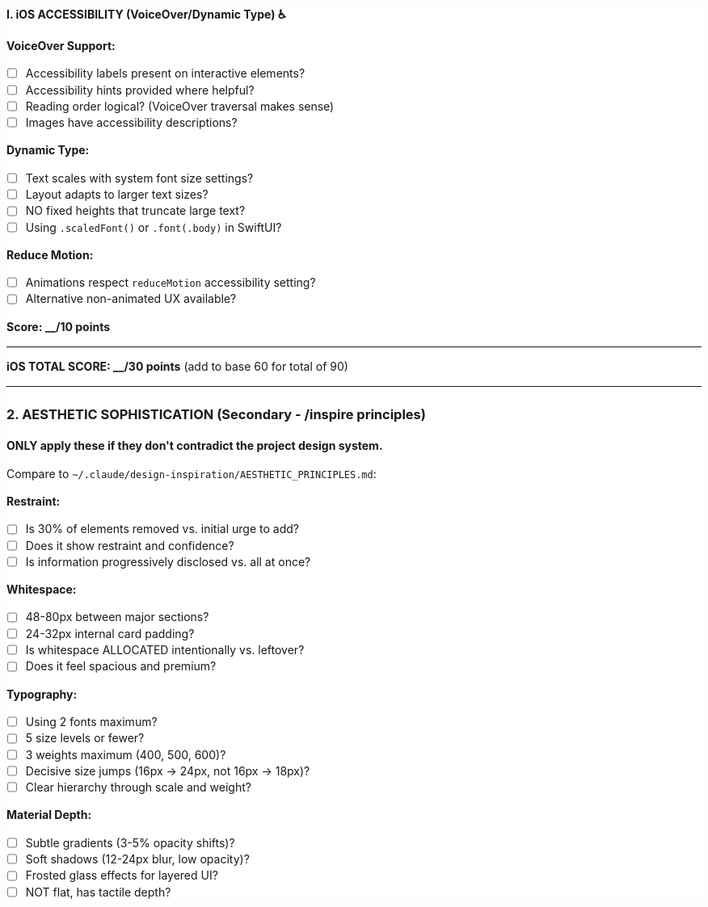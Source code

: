 #### **I. iOS ACCESSIBILITY (VoiceOver/Dynamic Type)** ♿

**VoiceOver Support:**
- [ ] Accessibility labels present on interactive elements?
- [ ] Accessibility hints provided where helpful?
- [ ] Reading order logical? (VoiceOver traversal makes sense)
- [ ] Images have accessibility descriptions?

**Dynamic Type:**
- [ ] Text scales with system font size settings?
- [ ] Layout adapts to larger text sizes?
- [ ] NO fixed heights that truncate large text?
- [ ] Using `.scaledFont()` or `.font(.body)` in SwiftUI?

**Reduce Motion:**
- [ ] Animations respect `reduceMotion` accessibility setting?
- [ ] Alternative non-animated UX available?

**Score: __/10 points**

---

**iOS TOTAL SCORE: __/30 points** (add to base 60 for total of 90)

---

### 2. **AESTHETIC SOPHISTICATION** (Secondary - /inspire principles)

**ONLY apply these if they don't contradict the project design system.**

Compare to `~/.claude/design-inspiration/AESTHETIC_PRINCIPLES.md`:

**Restraint:**
- [ ] Is 30% of elements removed vs. initial urge to add?
- [ ] Does it show restraint and confidence?
- [ ] Is information progressively disclosed vs. all at once?

**Whitespace:**
- [ ] 48-80px between major sections?
- [ ] 24-32px internal card padding?
- [ ] Is whitespace ALLOCATED intentionally vs. leftover?
- [ ] Does it feel spacious and premium?

**Typography:**
- [ ] Using 2 fonts maximum?
- [ ] 5 size levels or fewer?
- [ ] 3 weights maximum (400, 500, 600)?
- [ ] Decisive size jumps (16px → 24px, not 16px → 18px)?
- [ ] Clear hierarchy through scale and weight?

**Material Depth:**
- [ ] Subtle gradients (3-5% opacity shifts)?
- [ ] Soft shadows (12-24px blur, low opacity)?
- [ ] Frosted glass effects for layered UI?
- [ ] NOT flat, has tactile depth?
